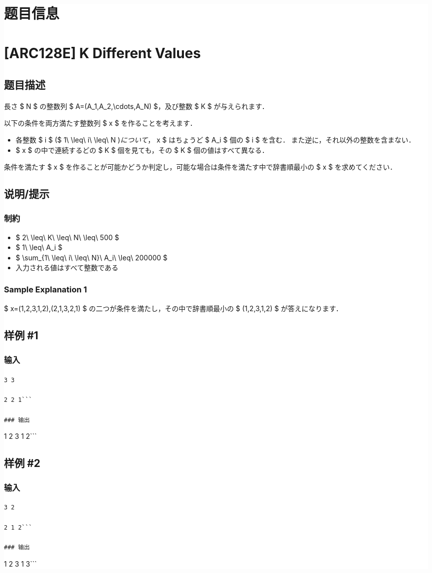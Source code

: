 # 题目信息

# [ARC128E] K Different Values

## 题目描述

[problemUrl]: https://atcoder.jp/contests/arc128/tasks/arc128_e

長さ $ N $ の整数列 $ A=(A_1,A_2,\cdots,A_N) $，及び整数 $ K $ が与えられます．

以下の条件を両方満たす整数列 $ x $ を作ることを考えます．

- 各整数 $ i $ ($ 1\ \leq\ i\ \leq\ N $) について，$ x $ はちょうど $ A_i $ 個の $ i $ を含む． また逆に，それ以外の整数を含まない．
- $ x $ の中で連続するどの $ K $ 個を見ても，その $ K $ 個の値はすべて異なる．

条件を満たす $ x $ を作ることが可能かどうか判定し，可能な場合は条件を満たす中で辞書順最小の $ x $ を求めてください．

## 说明/提示

### 制約

- $ 2\ \leq\ K\ \leq\ N\ \leq\ 500 $
- $ 1\ \leq\ A_i $
- $ \sum_{1\ \leq\ i\ \leq\ N}\ A_i\ \leq\ 200000 $
- 入力される値はすべて整数である

### Sample Explanation 1

$ x=(1,2,3,1,2),(2,1,3,2,1) $ の二つが条件を満たし，その中で辞書順最小の $ (1,2,3,1,2) $ が答えになります．

## 样例 #1

### 输入

```
3 3

2 2 1```

### 输出

```
1 2 3 1 2```

## 样例 #2

### 输入

```
3 2

2 1 2```

### 输出

```
1 2 3 1 3```
